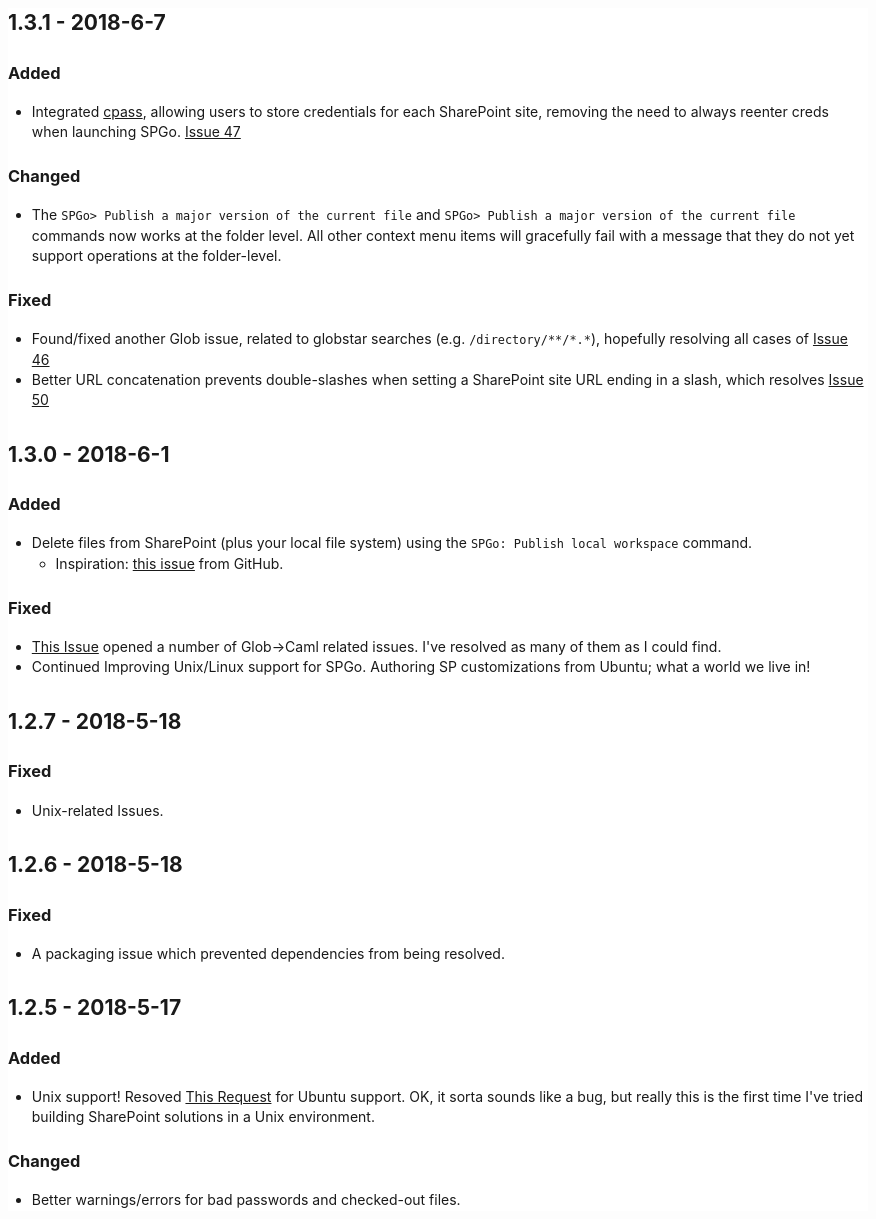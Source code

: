 ## 1.3.1 - 2018-6-7
### Added
- Integrated [cpass](https://www.npmjs.com/package/cpass), allowing users to store credentials for each SharePoint site, removing the need to always reenter creds when launching SPGo. [Issue 47](https://github.com/chrishasz/spgo/issues/47)
### Changed
- The `SPGo> Publish a major version of the current file` and `SPGo> Publish a major version of the current file` commands now works at the folder level. All other context menu items will gracefully fail with a message that they do not yet support operations at the folder-level.
### Fixed
- Found/fixed another Glob issue, related to globstar searches (e.g. `/directory/**/*.*`), hopefully resolving all cases of [Issue 46](https://github.com/chrishasz/spgo/issues/46)
- Better URL concatenation prevents double-slashes when setting a SharePoint site URL ending in a slash, which resolves [Issue 50](https://github.com/chrishasz/spgo/issues/50)

## 1.3.0 - 2018-6-1
### Added
- Delete files from SharePoint (plus your local file system) using the `SPGo: Publish local workspace` command.
    - Inspiration: [this issue](https://github.com/chrishasz/spgo/issues/44) from GitHub.
### Fixed
- [This Issue](https://github.com/chrishasz/spgo/issues/46) opened a number of Glob->Caml related issues. I've resolved as many of them as I could find.
- Continued Improving Unix/Linux support for SPGo. Authoring SP customizations from Ubuntu; what a world we live in!

## 1.2.7 - 2018-5-18
### Fixed
- Unix-related Issues.

## 1.2.6 - 2018-5-18
### Fixed
- A packaging issue which prevented dependencies from being resolved.

## 1.2.5 - 2018-5-17
### Added
- Unix support! Resoved [This Request](https://github.com/chrishasz/spgo/issues/42) for Ubuntu support. OK, it sorta sounds like a bug, but really this is the first time I've tried building SharePoint solutions in a Unix environment.
### Changed
- Better warnings/errors for bad passwords and checked-out files.
